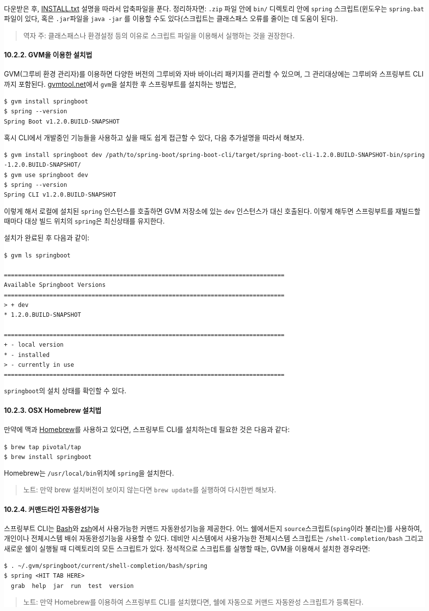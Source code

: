 다운받은 후, [INSTALL.txt](http://raw.github.com/spring-projects/spring-boot/master/spring-boot-cli/src/main/content/INSTALL.txt) 설명을 따라서 압축파일을 푼다. 정리하자면: ```.zip``` 파일 안에 ```bin/``` 디렉토리 안에 ```spring``` 스크립트(윈도우는 ```spring.bat``` 파일이 있다, 혹은 ```.jar```파일을 ```java -jar``` 를 이용할 수도 있다(스크립트는 클래스패스 오류를 줄이는 데 도움이 된다).
> 역자 주: 클래스패스나 환경설정 등의 이유로 스크립트 파일을 이용해서 실행하는 것을 권장한다.

#### 10.2.2. GVM을 이용한 설치법
GVM(그루비 환경 관리자)를 이용하면 다양한 버전의 그루비와 자바 바이너리 패키지를 관리할 수 있으며, 그 관리대상에는 그루비와 스프링부트 CLI까지 포함된다. [gvmtool.net](http://gvmtool.net/)에서 ```gvm```을 설치한 후 스프링부트를 설치하는 방법은,
```
$ gvm install springboot
$ spring --version
Spring Boot v1.2.0.BUILD-SNAPSHOT
```

혹시 CLI에서 개발중인 기능들을 사용하고 싶을 때도 쉽게 접근할 수 있다, 다음 추가설명을 따라서 해보자.
```
$ gvm install springboot dev /path/to/spring-boot/spring-boot-cli/target/spring-boot-cli-1.2.0.BUILD-SNAPSHOT-bin/spring-1.2.0.BUILD-SNAPSHOT/
$ gvm use springboot dev
$ spring --version
Spring CLI v1.2.0.BUILD-SNAPSHOT
```

이렇게 해서 로컬에 설치된 ```spring``` 인스턴스를 호출하면 GVM 저장소에 있는 ```dev``` 인스턴스가 대신 호출된다. 이렇게 해두면 스프링부트를 재빌드할때마다 대상 빌드 위치의 ```spring```은 최신상태를 유지한다.

설치가 완료된 후 다음과 같이:
```
$ gvm ls springboot

================================================================================
Available Springboot Versions
================================================================================
> + dev
* 1.2.0.BUILD-SNAPSHOT

================================================================================
+ - local version
* - installed
> - currently in use
================================================================================
```

```springboot```의 설치 상태를 확인할 수 있다.

#### 10.2.3. OSX Homebrew 설치법
만약에 맥과 [Homebrew](http://brew.sh/)를 사용하고 있다면, 스프링부트 CLI를 설치하는데 필요한 것은 다음과 같다:
```
$ brew tap pivotal/tap
$ brew install springboot
```

Homebrew는 ```/usr/local/bin```위치에 ```spring```을 설치한다.
> 노트: 만약 brew 설치버전이 보이지 않는다면 ```brew update```를 실행하여 다시한번 해보자.

#### 10.2.4. 커맨드라인 자동완성기능
스프링부트 CLI는 [Bash]()와 [zsh]()에서 사용가능한 커맨드 자동완성기능을 제공한다. 어느 쉘에서든지 ```source```스크립트(```sping```이라 불리는)를 사용하여, 개인이나 전체시스템 배쉬 자동완성기능을 사용할 수 있다. 데비안 시스템에서 사용가능한 전체시스템 스크립트는 ```/shell-completion/bash``` 그리고 새로운 쉘이 실행될 때 디렉토리의 모든 스크립트가 있다. 정석적으로 스크립트를 실행할 때는, GVM을 이용해서 설치한 경우라면:
```
$ . ~/.gvm/springboot/current/shell-completion/bash/spring
$ spring <HIT TAB HERE>
  grab  help  jar  run  test  version
```

> 노트: 만약 Homebrew를 이용하여 스프링부트 CLI를 설치했다면, 쉘에 자동으로 커맨드 자동완성 스크립트가 등록된다.

```